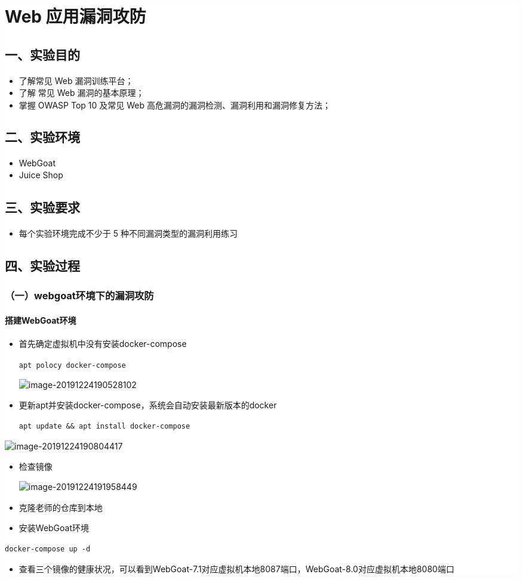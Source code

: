 # Web 应用漏洞攻防

## 一、实验目的

- 了解常见 Web 漏洞训练平台；
- 了解 常见 Web 漏洞的基本原理；
- 掌握 OWASP Top 10 及常见 Web 高危漏洞的漏洞检测、漏洞利用和漏洞修复方法；

## 二、实验环境

- WebGoat
- Juice Shop

## 三、实验要求

- 每个实验环境完成不少于 5 种不同漏洞类型的漏洞利用练习

## 四、实验过程

### （一）webgoat环境下的漏洞攻防

#### 搭建WebGoat环境

- 首先确定虚拟机中没有安装docker-compose

  ```
  apt polocy docker-compose
  ```

  ![image-20191224190528102](C:\Users\66459\AppData\Roaming\Typora\typora-user-images\image-20191224190528102.png)

- 更新apt并安装docker-compose，系统会自动安装最新版本的docker

  ```
  apt update && apt install docker-compose
  ```

![image-20191224190804417](C:\Users\66459\AppData\Roaming\Typora\typora-user-images\image-20191224190804417.png)

- 检查镜像

  ![image-20191224191958449](C:\Users\66459\AppData\Roaming\Typora\typora-user-images\image-20191224191958449.png)

- 克隆老师的仓库到本地

- 安装WebGoat环境

```
docker-compose up -d
```

-  查看三个镜像的健康状况，可以看到WebGoat-7.1对应虚拟机本地8087端口，WebGoat-8.0对应虚拟机本地8080端口
